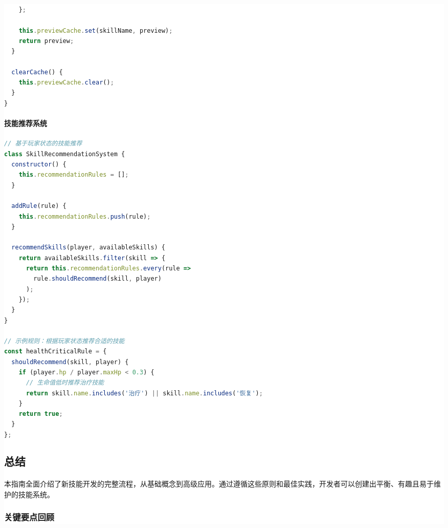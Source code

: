 ```javascript
    };
    
    this.previewCache.set(skillName, preview);
    return preview;
  }
  
  clearCache() {
    this.previewCache.clear();
  }
}
```

#### 技能推荐系统
```javascript
// 基于玩家状态的技能推荐
class SkillRecommendationSystem {
  constructor() {
    this.recommendationRules = [];
  }
  
  addRule(rule) {
    this.recommendationRules.push(rule);
  }
  
  recommendSkills(player, availableSkills) {
    return availableSkills.filter(skill => {
      return this.recommendationRules.every(rule => 
        rule.shouldRecommend(skill, player)
      );
    });
  }
}

// 示例规则：根据玩家状态推荐合适的技能
const healthCriticalRule = {
  shouldRecommend(skill, player) {
    if (player.hp / player.maxHp < 0.3) {
      // 生命值低时推荐治疗技能
      return skill.name.includes('治疗') || skill.name.includes('恢复');
    }
    return true;
  }
};
```

## 总结

本指南全面介绍了新技能开发的完整流程，从基础概念到高级应用。通过遵循这些原则和最佳实践，开发者可以创建出平衡、有趣且易于维护的技能系统。

### 关键要点回顾
